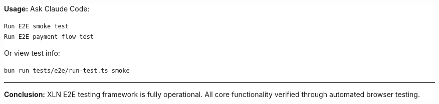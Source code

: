 **Usage:**
Ask Claude Code:
```
Run E2E smoke test
Run E2E payment flow test
```

Or view test info:
```bash
bun run tests/e2e/run-test.ts smoke
```

---

**Conclusion:** XLN E2E testing framework is fully operational. All core functionality verified through automated browser testing.
